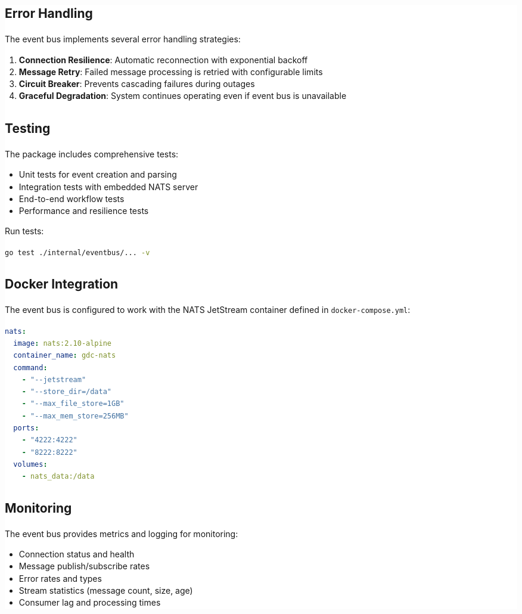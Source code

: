 ## Error Handling

The event bus implements several error handling strategies:

1. **Connection Resilience**: Automatic reconnection with exponential backoff
2. **Message Retry**: Failed message processing is retried with configurable limits
3. **Circuit Breaker**: Prevents cascading failures during outages
4. **Graceful Degradation**: System continues operating even if event bus is unavailable

## Testing

The package includes comprehensive tests:

- Unit tests for event creation and parsing
- Integration tests with embedded NATS server
- End-to-end workflow tests
- Performance and resilience tests

Run tests:

```bash
go test ./internal/eventbus/... -v
```

## Docker Integration

The event bus is configured to work with the NATS JetStream container defined in `docker-compose.yml`:

```yaml
nats:
  image: nats:2.10-alpine
  container_name: gdc-nats
  command: 
    - "--jetstream"
    - "--store_dir=/data"
    - "--max_file_store=1GB"
    - "--max_mem_store=256MB"
  ports:
    - "4222:4222"
    - "8222:8222"
  volumes:
    - nats_data:/data
```

## Monitoring

The event bus provides metrics and logging for monitoring:

- Connection status and health
- Message publish/subscribe rates
- Error rates and types
- Stream statistics (message count, size, age)
- Consumer lag and processing times
